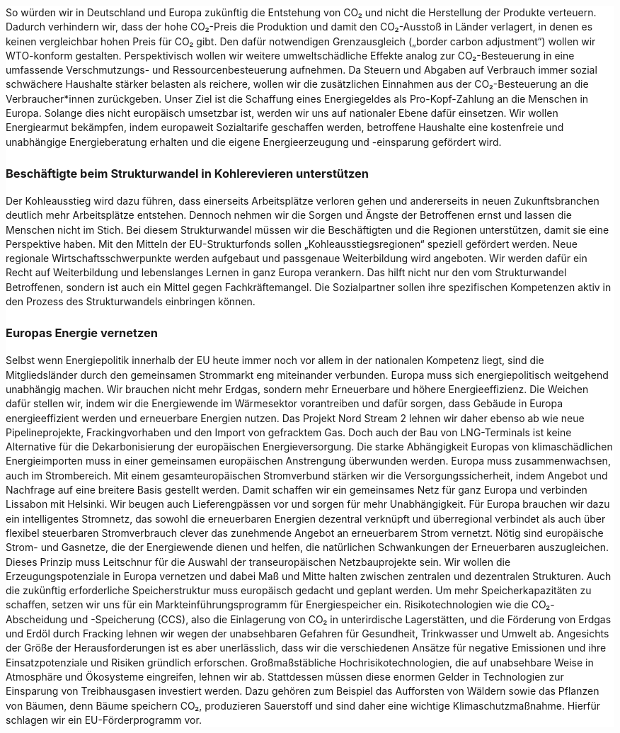 So würden wir in Deutschland und Europa zukünftig die Entstehung von CO₂ und nicht die Herstellung der Produkte verteuern. Dadurch verhindern wir, dass der hohe CO₂-Preis die Produktion und damit den CO₂-Ausstoß in Länder verlagert, in denen es keinen vergleichbar hohen Preis für CO₂ gibt. Den dafür notwendigen Grenzausgleich („border carbon adjustment“) wollen wir WTO-konform gestalten. Perspektivisch wollen wir weitere umweltschädliche Effekte analog zur CO₂-Besteuerung in eine umfassende Verschmutzungs- und Ressourcenbesteuerung aufnehmen.
Da Steuern und Abgaben auf Verbrauch immer sozial schwächere Haushalte stärker belasten als reichere, wollen wir die zusätzlichen Einnahmen aus der CO₂-Besteuerung an die Verbraucher\*innen zurückgeben. Unser Ziel ist die Schaffung eines Energiegeldes als Pro-Kopf-Zahlung an die Menschen in Europa. Solange dies nicht europäisch umsetzbar ist, werden wir uns auf nationaler Ebene dafür einsetzen. Wir wollen Energiearmut bekämpfen, indem europaweit Sozialtarife geschaffen werden, betroffene Haushalte eine kostenfreie und unabhängige Energieberatung erhalten und die eigene Energieerzeugung und -einsparung gefördert wird.

### Beschäftigte beim Strukturwandel in Kohlerevieren unterstützen

Der Kohleausstieg wird dazu führen, dass einerseits Arbeitsplätze verloren gehen und andererseits in neuen Zukunftsbranchen deutlich mehr Arbeitsplätze entstehen. Dennoch nehmen wir die Sorgen und Ängste der Betroffenen ernst und lassen die Menschen nicht im Stich. Bei diesem Strukturwandel müssen wir die Beschäftigten und die Regionen unterstützen, damit sie eine Perspektive haben. Mit den Mitteln der EU-Strukturfonds sollen „Kohleausstiegsregionen“ speziell gefördert werden. Neue regionale Wirtschaftsschwerpunkte werden aufgebaut und passgenaue Weiterbildung wird angeboten. Wir werden dafür ein Recht auf Weiterbildung und lebenslanges Lernen in ganz Europa verankern. Das hilft nicht nur den vom Strukturwandel Betroffenen, sondern ist auch ein Mittel gegen Fachkräftemangel. Die Sozialpartner sollen ihre spezifischen Kompetenzen aktiv in den Prozess des Strukturwandels einbringen können.

### Europas Energie vernetzen

Selbst wenn Energiepolitik innerhalb der EU heute immer noch vor allem in der nationalen Kompetenz liegt, sind die Mitgliedsländer durch den gemeinsamen Strommarkt eng miteinander verbunden.
Europa muss sich energiepolitisch weitgehend unabhängig machen.
Wir brauchen nicht mehr Erdgas, sondern mehr Erneuerbare und höhere Energieeffizienz. Die Weichen dafür stellen wir, indem wir die Energiewende im Wärmesektor vorantreiben und dafür sorgen, dass Gebäude in Europa energieeffizient werden und erneuerbare Energien nutzen. Das Projekt Nord Stream 2 lehnen wir daher ebenso ab wie neue Pipelineprojekte, Frackingvorhaben und den Import von gefracktem Gas. Doch auch der Bau von LNG-Terminals ist keine Alternative für die Dekarbonisierung der europäischen Energieversorgung. Die starke Abhängigkeit Europas von klimaschädlichen Energieimporten muss in einer gemeinsamen europäischen Anstrengung überwunden werden. Europa muss zusammenwachsen, auch im Strombereich.
Mit einem gesamteuropäischen Stromverbund stärken wir die Versorgungssicherheit, indem Angebot und Nachfrage auf eine breitere Basis gestellt werden. Damit schaffen wir ein gemeinsames Netz für ganz Europa und verbinden Lissabon mit Helsinki. Wir beugen auch Lieferengpässen vor und sorgen für mehr Unabhängigkeit. Für Europa brauchen wir dazu ein intelligentes Stromnetz, das sowohl die erneuerbaren Energien dezentral verknüpft und überregional verbindet als auch über flexibel steuerbaren Stromverbrauch clever das zunehmende Angebot an erneuerbarem Strom vernetzt. Nötig sind europäische Strom- und Gasnetze, die der Energiewende dienen und helfen, die natürlichen Schwankungen der Erneuerbaren auszugleichen. Dieses Prinzip muss Leitschnur für die Auswahl der transeuropäischen Netzbauprojekte sein. Wir wollen die Erzeugungspotenziale in Europa vernetzen und dabei Maß und Mitte halten zwischen zentralen und dezentralen Strukturen. Auch die zukünftig erforderliche Speicherstruktur muss europäisch gedacht und geplant werden. Um mehr Speicherkapazitäten zu schaffen, setzen wir uns für ein Markteinführungsprogramm für Energiespeicher ein. Risikotechnologien wie die CO₂-Abscheidung und -Speicherung (CCS), also die Einlagerung von CO₂ in unterirdische Lagerstätten, und die Förderung von Erdgas und Erdöl durch Fracking lehnen wir wegen der unabsehbaren Gefahren für Gesundheit, Trinkwasser und Umwelt ab. Angesichts der Größe der Herausforderungen ist es aber unerlässlich, dass wir die verschiedenen Ansätze für negative Emissionen und ihre Einsatzpotenziale und Risiken gründlich erforschen. Großmaßstäbliche Hochrisikotechnologien, die auf unabsehbare Weise in Atmosphäre und Ökosysteme eingreifen, lehnen wir ab.
Stattdessen müssen diese enormen Gelder in Technologien zur Einsparung von Treibhausgasen investiert werden. Dazu gehören zum Beispiel das Aufforsten von Wäldern sowie das Pflanzen von Bäumen, denn Bäume speichern CO₂, produzieren Sauerstoff und sind daher eine wichtige Klimaschutzmaßnahme. Hierfür schlagen wir ein EU-Förderprogramm vor.
